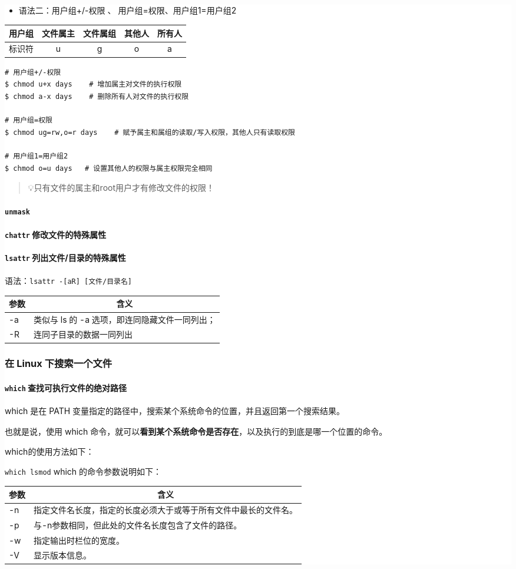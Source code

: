 

* 语法二：用户组+/-权限 、 用户组=权限、用户组1=用户组2

| 用户组 | 文件属主 | 文件属组 | 其他人 | 所有人 |
| ------ | :------: | :------: | :----: | :----: |
| 标识符 |    u     |    g     |   o    |   a    |

```shell
# 用户组+/-权限 
$ chmod u+x days    # 增加属主对文件的执行权限
$ chmod a-x days    # 删除所有人对文件的执行权限

# 用户组=权限
$ chmod ug=rw,o=r days    # 赋予属主和属组的读取/写入权限，其他人只有读取权限

# 用户组1=用户组2
$ chmod o=u days   # 设置其他人的权限与属主权限完全相同
```



> 💡只有文件的属主和root用户才有修改文件的权限！



#### `unmask` 

#### `chattr`  修改文件的特殊属性

#### `lsattr` 列出文件/目录的特殊属性

语法：`lsattr -[aR] [文件/目录名]`

| 参数 | 含义                                           |
| ---- | ---------------------------------------------- |
| -a   | 类似与 ls 的 -a 选项，即连同隐藏文件一同列出； |
| -R   | 连同子目录的数据一同列出                       |



### 在 Linux 下搜索一个文件

#### `which` 查找可执行文件的绝对路径

which 是在 PATH 变量指定的路径中，搜索某个系统命令的位置，并且返回第一个搜索结果。

也就是说，使用 which 命令，就可以**看到某个系统命令是否存在**，以及执行的到底是哪一个位置的命令。 

which的使用方法如下：

`which lsmod`
 which 的命令参数说明如下：

| 参数 | 含义                                                         |
| ---- | ------------------------------------------------------------ |
| -n   | 指定文件名长度，指定的长度必须大于或等于所有文件中最长的文件名。 |
| -p   | 与-n参数相同，但此处的文件名长度包含了文件的路径。           |
| -w   | 指定输出时栏位的宽度。                                       |
| -V   | 显示版本信息。                                               |
